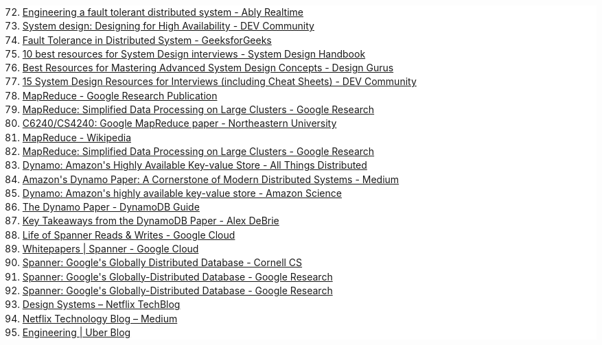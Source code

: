 72. [Engineering a fault tolerant distributed system - Ably Realtime](https://ably.com/blog/engineering-dependability-and-fault-tolerance-in-a-distributed-system)
73. [System design: Designing for High Availability - DEV Community](https://dev.to/jayaprasanna_roddam/system-design-designing-for-high-availability-5edp)
74. [Fault Tolerance in Distributed System - GeeksforGeeks](https://www.geeksforgeeks.org/computer-networks/fault-tolerance-in-distributed-system/)
75. [10 best resources for System Design interviews - System Design Handbook](https://www.systemdesignhandbook.com/blog/best-system-design-resources/)
76. [Best Resources for Mastering Advanced System Design Concepts - Design Gurus](https://www.designgurus.io/answers/detail/best-resources-for-advanced-system-design-concepts)
77. [15 System Design Resources for Interviews (including Cheat Sheets) - DEV Community](https://dev.to/somadevtoo/15-system-design-resources-for-interviews-including-cheat-sheets-4mak)
78. [MapReduce - Google Research Publication](https://research.google.com/archive/mapreduce.html)
79. [MapReduce: Simplified Data Processing on Large Clusters - Google Research](https://research.google.com/archive/mapreduce-osdi04.pdf)
80. [C6240/CS4240: Google MapReduce paper - Northeastern University](https://course.ccs.neu.edu/cs6240/google-papers.html)
81. [MapReduce - Wikipedia](https://en.wikipedia.org/wiki/MapReduce)
82. [MapReduce: Simplified Data Processing on Large Clusters - Google Research](https://research.google/pubs/mapreduce-simplified-data-processing-on-large-clusters/)
83. [Dynamo: Amazon's Highly Available Key-value Store - All Things Distributed](https://www.allthingsdistributed.com/files/amazon-dynamo-sosp2007.pdf)
84. [Amazon's Dynamo Paper: A Cornerstone of Modern Distributed Systems - Medium](https://medium.com/@epraveenns/amazons-dynamo-paper-a-cornerstone-of-modern-distributed-systems-7215b2bd445c)
85. [Dynamo: Amazon's highly available key-value store - Amazon Science](https://www.amazon.science/publications/dynamo-amazons-highly-available-key-value-store)
86. [The Dynamo Paper - DynamoDB Guide](https://www.dynamodbguide.com/the-dynamo-paper/)
87. [Key Takeaways from the DynamoDB Paper - Alex DeBrie](https://alexdebrie.com/posts/dynamodb-paper/)
88. [Life of Spanner Reads & Writes - Google Cloud](https://cloud.google.com/spanner/docs/whitepapers/life-of-reads-and-writes)
89. [Whitepapers | Spanner - Google Cloud](https://cloud.google.com/spanner/docs/whitepapers)
90. [Spanner: Google's Globally Distributed Database - Cornell CS](https://www.cs.cornell.edu/courses/cs5414/2017fa/papers/Spanner.pdf)
91. [Spanner: Google's Globally-Distributed Database - Google Research](https://research.google.com/archive/spanner-osdi2012.pdf)
92. [Spanner: Google's Globally-Distributed Database - Google Research](https://research.google/pubs/spanner-googles-globally-distributed-database-2/)
93. [Design Systems – Netflix TechBlog](https://netflixtechblog.com/tagged/design-systems)
94. [Netflix Technology Blog – Medium](https://netflixtechblog.medium.com/)
95. [Engineering | Uber Blog](https://www.uber.com/en-US/blog/engineering/)
